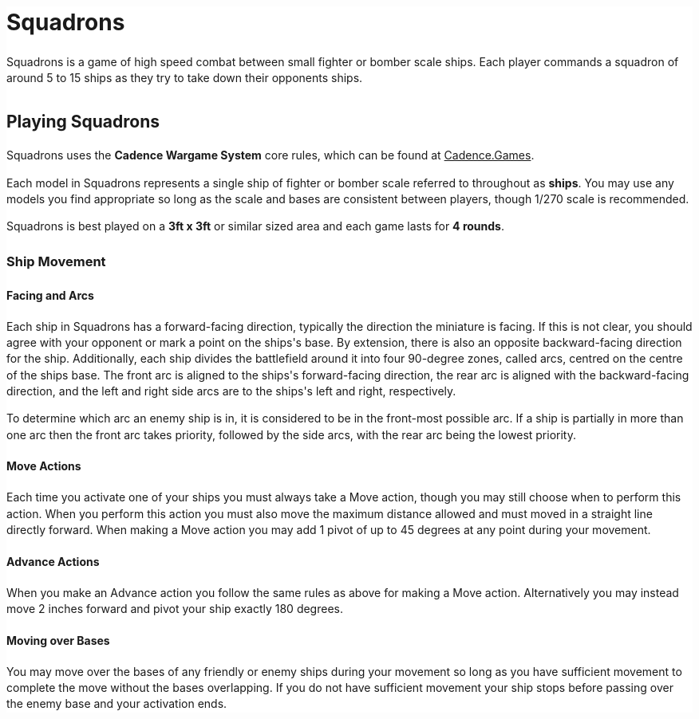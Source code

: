 # Squadrons

Squadrons is a game of high speed combat between small fighter or bomber scale ships. Each player commands a squadron of around 5 to 15 ships as they try to take down their opponents ships.





## Playing Squadrons

Squadrons uses the **Cadence Wargame System** core rules, which can be found at [Cadence.Games](https://cadence.games).

Each model in Squadrons represents a single ship of fighter or bomber scale referred to throughout as **ships**. You may use any models you find appropriate so long as the scale and bases are consistent between players, though 1/270 scale is recommended.

Squadrons is best played on a **3ft x 3ft** or similar sized area and each game lasts for **4 rounds**.

### Ship Movement

#### Facing and Arcs

Each ship in Squadrons has a forward-facing direction, typically the direction the miniature is facing. If this is not clear, you should agree with your opponent or mark a point on the ships's base. By extension, there is also an opposite backward-facing direction for the ship. Additionally, each ship divides the battlefield around it into four 90-degree zones, called arcs, centred on the centre of the ships base. The front arc is aligned to the ships's forward-facing direction, the rear arc is aligned with the backward-facing direction, and the left and right side arcs are to the ships's left and right, respectively.

To determine which arc an enemy ship is in, it is considered to be in the front-most possible arc. If a ship is partially in more than one arc then the front arc takes priority, followed by the side arcs, with the rear arc being the lowest priority. 

#### Move Actions

Each time you activate one of your ships you must always take a Move action, though you may still choose when to perform this action. When you perform this action you must also move the maximum distance allowed and must moved in a straight line directly forward. When making a Move action you may add 1 pivot of up to 45 degrees at any point during your movement.

#### Advance Actions

When you make an Advance action you follow the same rules as above for making a Move action. Alternatively you may instead move 2 inches forward and pivot your ship exactly 180 degrees.

#### Moving over Bases

You may move over the bases of any friendly or enemy ships during your movement so long as you have sufficient movement to complete the move without the bases overlapping. If you do not have sufficient movement your ship stops before passing over the enemy base and your activation ends.
